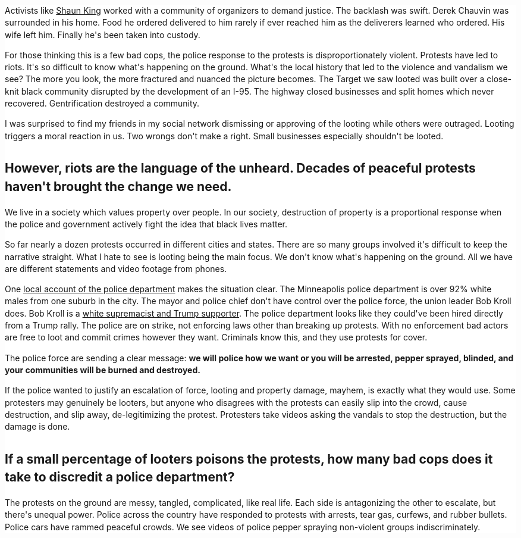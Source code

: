 Activists like [Shaun King](https://twitter.com/shaunking?ref_src=twsrc%5Egoogle%7Ctwcamp%5Eserp%7Ctwgr%5Eauthor) worked with a community of organizers to demand justice. The backlash was swift. Derek Chauvin was surrounded in his home. Food he ordered delivered to him rarely if ever reached him as the deliverers learned who ordered. His wife left him. Finally he's been taken into custody.

For those thinking this is a few bad cops, the police response to the protests is disproportionately violent. Protests have led to riots. It's so difficult to know what's happening on the ground. What's the local history that led to the violence and vandalism we see? The more you look, the more fractured and nuanced the picture becomes. The Target we saw looted was built over a close-knit black community disrupted by the development of an I-95. The highway closed businesses and split homes which never recovered. Gentrification destroyed a community.

I was surprised to find my friends in my social network dismissing or approving of the looting while others were outraged. Looting triggers a moral reaction in us. Two wrongs don't make a right. Small businesses especially shouldn't be looted.

## However, riots are the language of the unheard. Decades of peaceful protests haven't brought the change we need.

We live in a society which values property over people. In our society, destruction of property is a proportional response when the police and government actively fight the idea that black lives matter.

So far nearly a dozen protests occurred in different cities and states. There are so many groups involved it's difficult to keep the narrative straight. What I hate to see is looting being the main focus. We don't know what's happening on the ground. All we have are different statements and video footage from phones.

One [local account of the police department](https://imgur.com/gallery/puWF3b7?) makes the situation clear. The Minneapolis police department is over 92% white males from one suburb in the city. The mayor and police chief don't have control over the police force, the union leader Bob Kroll does. Bob Kroll is a [white supremacist and Trump supporter](https://www.motherjones.com/crime-justice/2020/05/minneapolis-police-union-president-kroll-george-floyd-racism/). The police department looks like they could've been hired directly from a Trump rally. The police are on strike, not enforcing laws other than breaking up protests. With no enforcement bad actors are free to loot and commit crimes however they want. Criminals know this, and they use protests for cover.

The police force are sending a clear message: **we will police how we want or you will be arrested, pepper sprayed, blinded, and your communities will be burned and destroyed.**

If the police wanted to justify an escalation of force, looting and property damage, mayhem, is exactly what they would use. Some protesters may genuinely be looters, but anyone who disagrees with the protests can easily slip into the crowd, cause destruction, and slip away, de-legitimizing the protest. Protesters take videos asking the vandals to stop the destruction, but the damage is done.

## If a small percentage of looters poisons the protests, how many bad cops does it take to discredit a police department?

The protests on the ground are messy, tangled, complicated, like real life. Each side is antagonizing the other to escalate, but there's unequal power. Police across the country have responded to protests with arrests, tear gas, curfews, and rubber bullets. Police cars have rammed peaceful crowds. We see videos of police pepper spraying non-violent groups indiscriminately.
